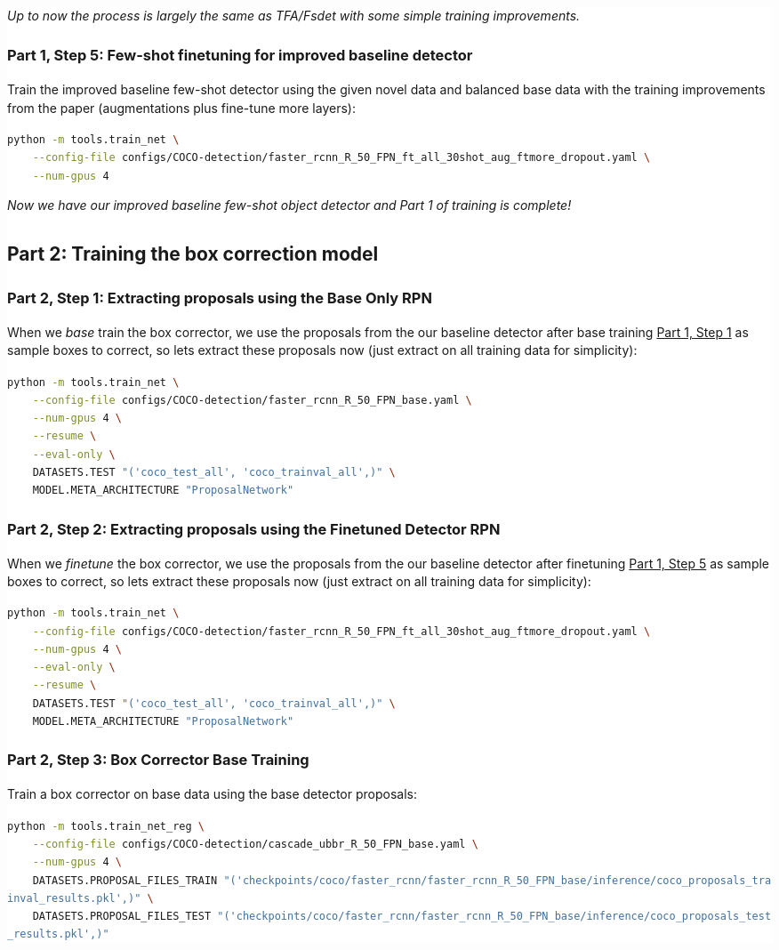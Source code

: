 *Up to now the process is largely the same as TFA/Fsdet with some simple training improvements.*

### Part 1, Step 5: Few-shot finetuning for improved baseline detector
Train the improved baseline few-shot detector using the given novel data and balanced base data
with the training improvements from the paper (augmentations plus fine-tune more layers):
```bash
python -m tools.train_net \
    --config-file configs/COCO-detection/faster_rcnn_R_50_FPN_ft_all_30shot_aug_ftmore_dropout.yaml \
    --num-gpus 4
```

*Now we have our improved baseline few-shot object detector and Part 1 of training is complete!*


## Part 2: Training the box correction model

### Part 2, Step 1: Extracting proposals using the Base Only RPN
When we *base* train the box corrector, we use the proposals from the our baseline detector after base training [Part 1, Step 1](#part-1-step-1-base-training) as sample boxes to correct,
so lets extract these proposals now (just extract on all training data for simplicity):
```bash
python -m tools.train_net \
    --config-file configs/COCO-detection/faster_rcnn_R_50_FPN_base.yaml \
    --num-gpus 4 \
    --resume \
    --eval-only \
    DATASETS.TEST "('coco_test_all', 'coco_trainval_all',)" \
    MODEL.META_ARCHITECTURE "ProposalNetwork"
```

### Part 2, Step 2: Extracting proposals using the Finetuned Detector RPN
When we *finetune* the box corrector, we use the proposals from the our baseline detector after finetuning
[Part 1, Step 5](#part-1-step-5-few-shot-finetuning-for-improved-baseline-detector) as sample boxes to correct,
so lets extract these proposals now (just extract on all training data for simplicity):
```bash
python -m tools.train_net \
    --config-file configs/COCO-detection/faster_rcnn_R_50_FPN_ft_all_30shot_aug_ftmore_dropout.yaml \
    --num-gpus 4 \
    --eval-only \
    --resume \
    DATASETS.TEST "('coco_test_all', 'coco_trainval_all',)" \
    MODEL.META_ARCHITECTURE "ProposalNetwork"
```

### Part 2, Step 3: Box Corrector Base Training
Train a box corrector on base data using the base detector proposals:
```bash
python -m tools.train_net_reg \
    --config-file configs/COCO-detection/cascade_ubbr_R_50_FPN_base.yaml \
    --num-gpus 4 \
    DATASETS.PROPOSAL_FILES_TRAIN "('checkpoints/coco/faster_rcnn/faster_rcnn_R_50_FPN_base/inference/coco_proposals_trainval_results.pkl',)" \
    DATASETS.PROPOSAL_FILES_TEST "('checkpoints/coco/faster_rcnn/faster_rcnn_R_50_FPN_base/inference/coco_proposals_test_results.pkl',)"
```
